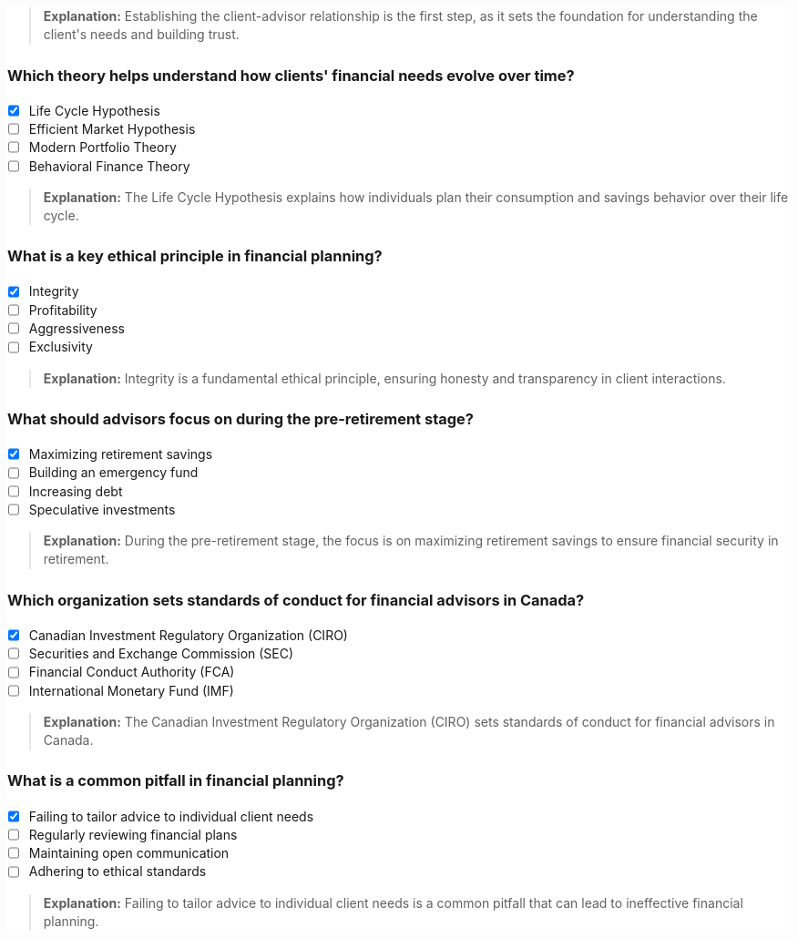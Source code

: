 > **Explanation:** Establishing the client-advisor relationship is the first step, as it sets the foundation for understanding the client's needs and building trust.

### Which theory helps understand how clients' financial needs evolve over time?

- [x] Life Cycle Hypothesis
- [ ] Efficient Market Hypothesis
- [ ] Modern Portfolio Theory
- [ ] Behavioral Finance Theory

> **Explanation:** The Life Cycle Hypothesis explains how individuals plan their consumption and savings behavior over their life cycle.

### What is a key ethical principle in financial planning?

- [x] Integrity
- [ ] Profitability
- [ ] Aggressiveness
- [ ] Exclusivity

> **Explanation:** Integrity is a fundamental ethical principle, ensuring honesty and transparency in client interactions.

### What should advisors focus on during the pre-retirement stage?

- [x] Maximizing retirement savings
- [ ] Building an emergency fund
- [ ] Increasing debt
- [ ] Speculative investments

> **Explanation:** During the pre-retirement stage, the focus is on maximizing retirement savings to ensure financial security in retirement.

### Which organization sets standards of conduct for financial advisors in Canada?

- [x] Canadian Investment Regulatory Organization (CIRO)
- [ ] Securities and Exchange Commission (SEC)
- [ ] Financial Conduct Authority (FCA)
- [ ] International Monetary Fund (IMF)

> **Explanation:** The Canadian Investment Regulatory Organization (CIRO) sets standards of conduct for financial advisors in Canada.

### What is a common pitfall in financial planning?

- [x] Failing to tailor advice to individual client needs
- [ ] Regularly reviewing financial plans
- [ ] Maintaining open communication
- [ ] Adhering to ethical standards

> **Explanation:** Failing to tailor advice to individual client needs is a common pitfall that can lead to ineffective financial planning.
